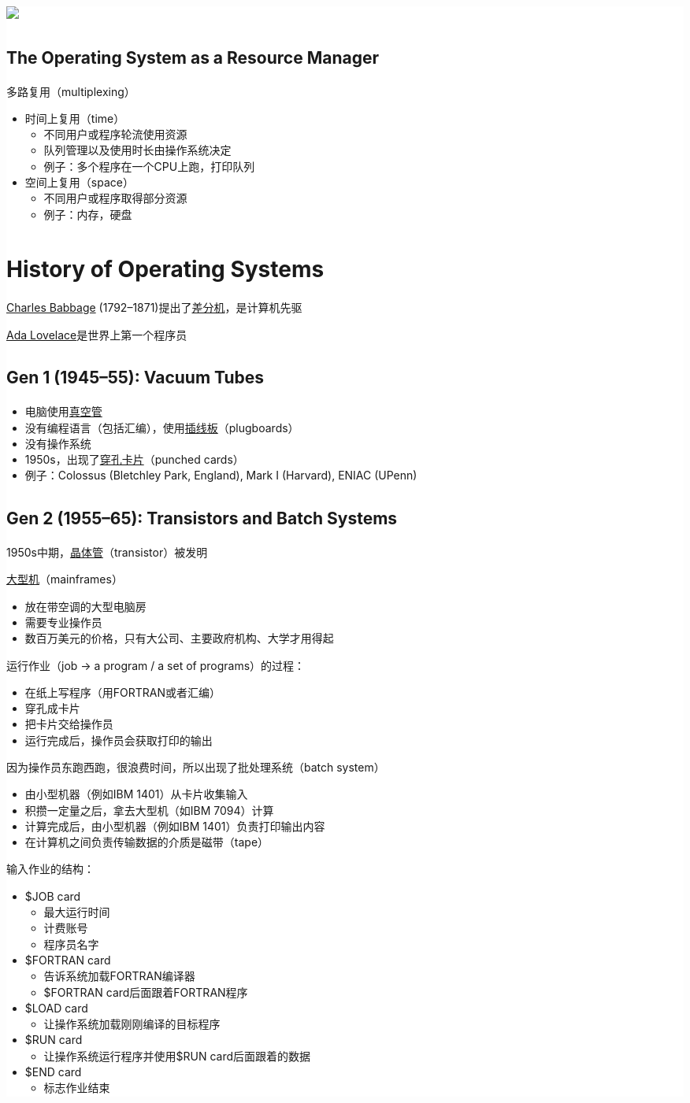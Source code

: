 ![](https://raw.githubusercontent.com/oscarcx123/hexo_resource/master/img/OS_4e_fig_1_2.png)

## The Operating System as a Resource Manager

多路复用（multiplexing）
* 时间上复用（time）
    * 不同用户或程序轮流使用资源
    * 队列管理以及使用时长由操作系统决定
    * 例子：多个程序在一个CPU上跑，打印队列
* 空间上复用（space）
    * 不同用户或程序取得部分资源
    * 例子：内存，硬盘

# History of Operating Systems

[Charles Babbage](https://zh.wikipedia.org/wiki/%E6%9F%A5%E5%B0%94%E6%96%AF%C2%B7%E5%B7%B4%E8%B4%9D%E5%A5%87) (1792–1871)提出了[差分机](https://zh.wikipedia.org/wiki/%E5%B7%AE%E5%88%86%E6%A9%9F)，是计算机先驱

[Ada Lovelace](https://zh.wikipedia.org/wiki/%E6%84%9B%E9%81%94%C2%B7%E5%8B%92%E8%8A%99%E8%95%BE%E7%B5%B2)是世界上第一个程序员

## Gen 1 (1945–55): Vacuum Tubes

* 电脑使用[真空管](https://zh.wikipedia.org/wiki/%E7%9C%9F%E7%A9%BA%E7%AE%A1)
* 没有编程语言（包括汇编），使用[插线板](https://en.wikipedia.org/wiki/Plugboard)（plugboards）
* 没有操作系统
* 1950s，出现了[穿孔卡片](https://zh.wikipedia.org/wiki/%E6%89%93%E5%AD%94%E5%8D%A1)（punched cards）
* 例子：Colossus (Bletchley Park, England), Mark I (Harvard), ENIAC (UPenn)

## Gen 2 (1955–65): Transistors and Batch Systems

1950s中期，[晶体管](https://zh.wikipedia.org/wiki/%E6%99%B6%E4%BD%93%E7%AE%A1)（transistor）被发明

[大型机](https://zh.wikipedia.org/wiki/%E5%A4%A7%E5%9E%8B%E8%AE%A1%E7%AE%97%E6%9C%BA)（mainframes）
* 放在带空调的大型电脑房
* 需要专业操作员
* 数百万美元的价格，只有大公司、主要政府机构、大学才用得起

运行作业（job -> a program / a set of programs）的过程：
* 在纸上写程序（用FORTRAN或者汇编）
* 穿孔成卡片
* 把卡片交给操作员
* 运行完成后，操作员会获取打印的输出

因为操作员东跑西跑，很浪费时间，所以出现了批处理系统（batch system）
* 由小型机器（例如IBM 1401）从卡片收集输入
* 积攒一定量之后，拿去大型机（如IBM 7094）计算
* 计算完成后，由小型机器（例如IBM 1401）负责打印输出内容
* 在计算机之间负责传输数据的介质是磁带（tape）

输入作业的结构：
* $JOB card
    * 最大运行时间
    * 计费账号
    * 程序员名字
* $FORTRAN card
    * 告诉系统加载FORTRAN编译器
    * $FORTRAN card后面跟着FORTRAN程序
* $LOAD card
    * 让操作系统加载刚刚编译的目标程序
* $RUN card
    * 让操作系统运行程序并使用$RUN card后面跟着的数据
* $END card
    * 标志作业结束